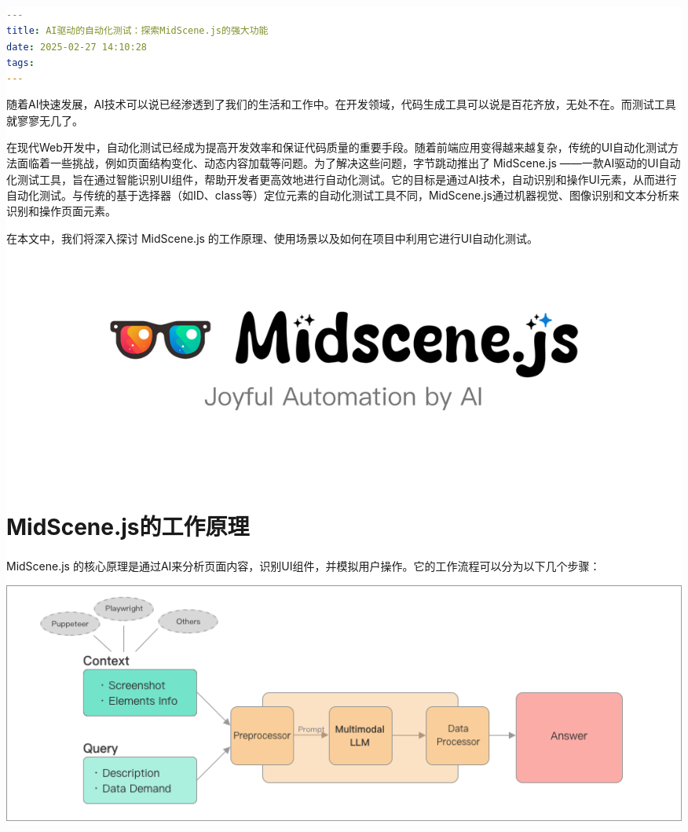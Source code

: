 ```yaml
---
title: AI驱动的自动化测试：探索MidScene.js的强大功能
date: 2025-02-27 14:10:28
tags:
---
```

随着AI快速发展，AI技术可以说已经渗透到了我们的生活和工作中。在开发领域，代码生成工具可以说是百花齐放，无处不在。而测试工具就寥寥无几了。

在现代Web开发中，自动化测试已经成为提高开发效率和保证代码质量的重要手段。随着前端应用变得越来越复杂，传统的UI自动化测试方法面临着一些挑战，例如页面结构变化、动态内容加载等问题。为了解决这些问题，字节跳动推出了 MidScene.js ——一款AI驱动的UI自动化测试工具，旨在通过智能识别UI组件，帮助开发者更高效地进行自动化测试。它的目标是通过AI技术，自动识别和操作UI元素，从而进行自动化测试。与传统的基于选择器（如ID、class等）定位元素的自动化测试工具不同，MidScene.js通过机器视觉、图像识别和文本分析来识别和操作页面元素。

在本文中，我们将深入探讨 MidScene.js 的工作原理、使用场景以及如何在项目中利用它进行UI自动化测试。
![midscenejs](./images/midscenejs/bg.png)

# MidScene.js的工作原理
MidScene.js 的核心原理是通过AI来分析页面内容，识别UI组件，并模拟用户操作。它的工作流程可以分为以下几个步骤：

![工作原理](./images/midscenejs/principle.png)
